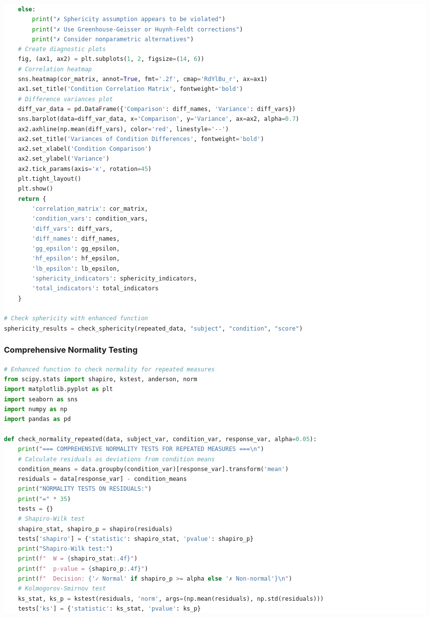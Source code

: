 ```python
    else:
        print("✗ Sphericity assumption appears to be violated")
        print("✗ Use Greenhouse-Geisser or Huynh-Feldt corrections")
        print("✗ Consider nonparametric alternatives")
    # Create diagnostic plots
    fig, (ax1, ax2) = plt.subplots(1, 2, figsize=(14, 6))
    # Correlation heatmap
    sns.heatmap(cor_matrix, annot=True, fmt='.2f', cmap='RdYlBu_r', ax=ax1)
    ax1.set_title('Condition Correlation Matrix', fontweight='bold')
    # Difference variances plot
    diff_var_data = pd.DataFrame({'Comparison': diff_names, 'Variance': diff_vars})
    sns.barplot(data=diff_var_data, x='Comparison', y='Variance', ax=ax2, alpha=0.7)
    ax2.axhline(np.mean(diff_vars), color='red', linestyle='--')
    ax2.set_title('Variances of Condition Differences', fontweight='bold')
    ax2.set_xlabel('Condition Comparison')
    ax2.set_ylabel('Variance')
    ax2.tick_params(axis='x', rotation=45)
    plt.tight_layout()
    plt.show()
    return {
        'correlation_matrix': cor_matrix,
        'condition_vars': condition_vars,
        'diff_vars': diff_vars,
        'diff_names': diff_names,
        'gg_epsilon': gg_epsilon,
        'hf_epsilon': hf_epsilon,
        'lb_epsilon': lb_epsilon,
        'sphericity_indicators': sphericity_indicators,
        'total_indicators': total_indicators
    }

# Check sphericity with enhanced function
sphericity_results = check_sphericity(repeated_data, "subject", "condition", "score")
```

### Comprehensive Normality Testing

```python
# Enhanced function to check normality for repeated measures
from scipy.stats import shapiro, kstest, anderson, norm
import matplotlib.pyplot as plt
import seaborn as sns
import numpy as np
import pandas as pd

def check_normality_repeated(data, subject_var, condition_var, response_var, alpha=0.05):
    print("=== COMPREHENSIVE NORMALITY TESTS FOR REPEATED MEASURES ===\n")
    # Calculate residuals as deviations from condition means
    condition_means = data.groupby(condition_var)[response_var].transform('mean')
    residuals = data[response_var] - condition_means
    print("NORMALITY TESTS ON RESIDUALS:")
    print("=" * 35)
    tests = {}
    # Shapiro-Wilk test
    shapiro_stat, shapiro_p = shapiro(residuals)
    tests['shapiro'] = {'statistic': shapiro_stat, 'pvalue': shapiro_p}
    print("Shapiro-Wilk test:")
    print(f"  W = {shapiro_stat:.4f}")
    print(f"  p-value = {shapiro_p:.4f}")
    print(f"  Decision: {'✓ Normal' if shapiro_p >= alpha else '✗ Non-normal'}\n")
    # Kolmogorov-Smirnov test
    ks_stat, ks_p = kstest(residuals, 'norm', args=(np.mean(residuals), np.std(residuals)))
    tests['ks'] = {'statistic': ks_stat, 'pvalue': ks_p}
```